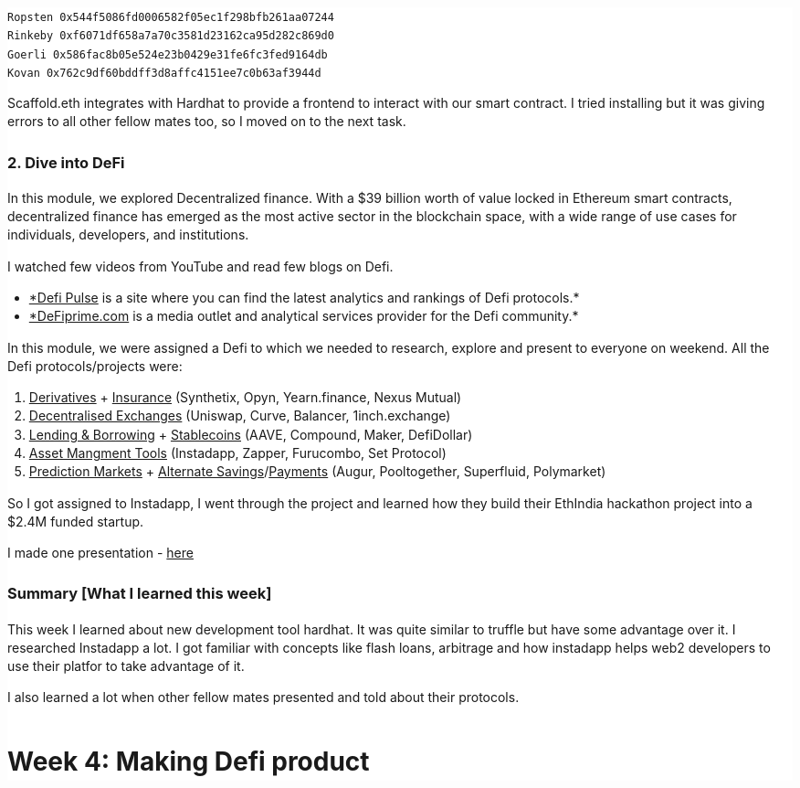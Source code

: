 ```
Ropsten 0x544f5086fd0006582f05ec1f298bfb261aa07244
Rinkeby 0xf6071df658a7a70c3581d23162ca95d282c869d0
Goerli 0x586fac8b05e524e23b0429e31fe6fc3fed9164db
Kovan 0x762c9df60bddff3d8affc4151ee7c0b63af3944d
```

Scaffold.eth integrates with Hardhat to provide a frontend to interact with our smart contract. I tried installing but it was giving errors to all other fellow mates too, so I moved on to the next task.

### 2. Dive into DeFi

In this module, we explored Decentralized finance. With a $39 billion worth of value locked in Ethereum smart contracts, decentralized finance has emerged as the most active sector in the blockchain space, with a wide range of use cases for individuals, developers, and institutions.

I watched few videos from YouTube and read few blogs on Defi.

- [\*Defi Pulse](https://defipulse.com/) is a site where you can find the latest analytics and rankings of Defi protocols.\*
- [\*DeFiprime.com](http://defiprime.com/) is a media outlet and analytical services provider for the Defi community.\*

In this module, we were assigned a Defi to which we needed to research, explore and present to everyone on weekend.
All the Defi protocols/projects were:

1. [Derivatives](https://defiprime.com/derivatives) + [Insurance](https://defiprime.com/insurance) (Synthetix, Opyn, Yearn.finance, Nexus Mutual)
2. [Decentralised Exchanges](https://defiprime.com/exchanges#ethereum) (Uniswap, Curve, Balancer, 1inch.exchange)
3. [Lending & Borrowing](https://defiprime.com/decentralized-lending) + [Stablecoins](https://defiprime.com/stablecoins) (AAVE, Compound, Maker, DefiDollar)
4. [Asset Mangment Tools](https://defiprime.com/assets-management-tools#ethereum) (Instadapp, Zapper, Furucombo, Set Protocol)
5. [Prediction Markets](https://defiprime.com/prediction-markets) + [Alternate Savings](https://defiprime.com/alternative-savings)/[Payments](https://defiprime.com/payments) (Augur, Pooltogether, Superfluid, Polymarket)

So I got assigned to Instadapp, I went through the project and learned how they build their EthIndia hackathon project into a $2.4M funded startup.

I made one presentation - [here](notion://www.notion.so/amanraj1608/d5c750eb4226471fba8b6406985fb79a?v=02c84a5233d5464ca473d019eafa3623&p=2b69d11f5ad14b118180c600b315aba0)

### Summary [What I learned this week]

This week I learned about new development tool hardhat. It was quite similar to truffle but have some advantage over it. I researched Instadapp a lot. I got familiar with concepts like flash loans, arbitrage and how instadapp helps web2 developers to use their platfor to take advantage of it.

I also learned a lot when other fellow mates presented and told about their protocols.

# Week 4: Making Defi product
